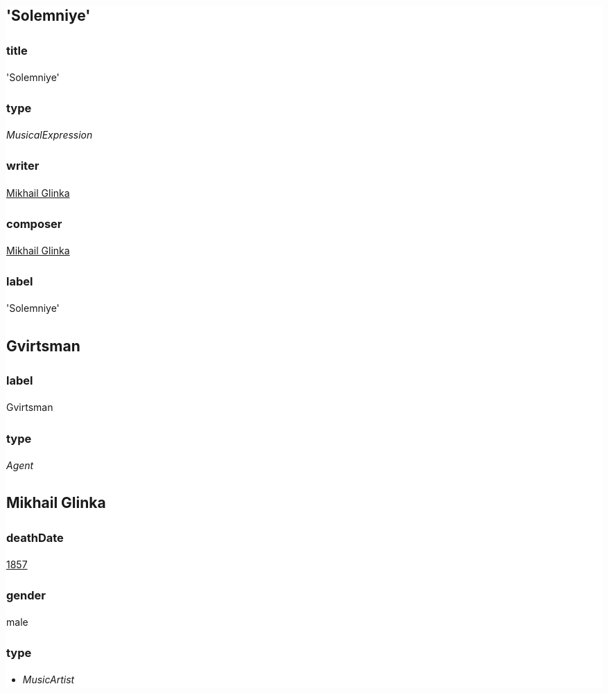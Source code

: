 ## 'Solemniye'

### title


'Solemniye'

### type


*MusicalExpression*

### writer


[Mikhail Glinka](#Mikhail-Glinka)

### composer


[Mikhail Glinka](#Mikhail-Glinka)

### label


'Solemniye'

## Gvirtsman

### label


Gvirtsman

### type


*Agent*

## Mikhail Glinka

### deathDate


[1857](#1857)

### gender


male

### type

 - *MusicArtist*
